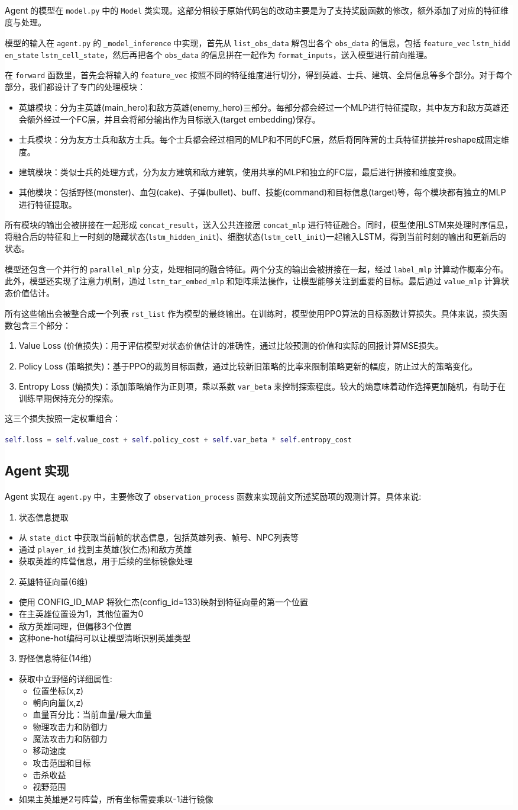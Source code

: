 Agent 的模型在 `model.py` 中的 `Model` 类实现。这部分相较于原始代码包的改动主要是为了支持奖励函数的修改，额外添加了对应的特征维度与处理。

模型的输入在 `agent.py` 的 `_model_inference` 中实现，首先从 `list_obs_data` 解包出各个 `obs_data` 的信息，包括 `feature_vec` `lstm_hidden_state` `lstm_cell_state`，然后再把各个 `obs_data` 的信息拼在一起作为 `format_inputs`，送入模型进行前向推理。

在 `forward` 函数里，首先会将输入的 `feature_vec` 按照不同的特征维度进行切分，得到英雄、士兵、建筑、全局信息等多个部分。对于每个部分，我们都设计了专门的处理模块：

- 英雄模块：分为主英雄(main_hero)和敌方英雄(enemy_hero)三部分。每部分都会经过一个MLP进行特征提取，其中友方和敌方英雄还会额外经过一个FC层，并且会将部分输出作为目标嵌入(target embedding)保存。

- 士兵模块：分为友方士兵和敌方士兵。每个士兵都会经过相同的MLP和不同的FC层，然后将同阵营的士兵特征拼接并reshape成固定维度。

- 建筑模块：类似士兵的处理方式，分为友方建筑和敌方建筑，使用共享的MLP和独立的FC层，最后进行拼接和维度变换。

- 其他模块：包括野怪(monster)、血包(cake)、子弹(bullet)、buff、技能(command)和目标信息(target)等，每个模块都有独立的MLP进行特征提取。

所有模块的输出会被拼接在一起形成 `concat_result`，送入公共连接层 `concat_mlp` 进行特征融合。同时，模型使用LSTM来处理时序信息，将融合后的特征和上一时刻的隐藏状态(`lstm_hidden_init`)、细胞状态(`lstm_cell_init`)一起输入LSTM，得到当前时刻的输出和更新后的状态。

模型还包含一个并行的 `parallel_mlp` 分支，处理相同的融合特征。两个分支的输出会被拼接在一起，经过 `label_mlp` 计算动作概率分布。此外，模型还实现了注意力机制，通过 `lstm_tar_embed_mlp` 和矩阵乘法操作，让模型能够关注到重要的目标。最后通过 `value_mlp` 计算状态价值估计。

所有这些输出会被整合成一个列表 `rst_list` 作为模型的最终输出。在训练时，模型使用PPO算法的目标函数计算损失。具体来说，损失函数包含三个部分：

1. Value Loss (价值损失)：用于评估模型对状态价值估计的准确性，通过比较预测的价值和实际的回报计算MSE损失。

2. Policy Loss (策略损失)：基于PPO的裁剪目标函数，通过比较新旧策略的比率来限制策略更新的幅度，防止过大的策略变化。

3. Entropy Loss (熵损失)：添加策略熵作为正则项，乘以系数 `var_beta` 来控制探索程度。较大的熵意味着动作选择更加随机，有助于在训练早期保持充分的探索。

这三个损失按照一定权重组合：

```python
self.loss = self.value_cost + self.policy_cost + self.var_beta * self.entropy_cost
```

## Agent 实现

Agent 实现在 `agent.py` 中，主要修改了 `observation_process` 函数来实现前文所述奖励项的观测计算。具体来说:

1. 状态信息提取
- 从 `state_dict` 中获取当前帧的状态信息，包括英雄列表、帧号、NPC列表等
- 通过 `player_id` 找到主英雄(狄仁杰)和敌方英雄
- 获取英雄的阵营信息，用于后续的坐标镜像处理

2. 英雄特征向量(6维)
- 使用 CONFIG_ID_MAP 将狄仁杰(config_id=133)映射到特征向量的第一个位置
- 在主英雄位置设为1，其他位置为0
- 敌方英雄同理，但偏移3个位置
- 这种one-hot编码可以让模型清晰识别英雄类型

3. 野怪信息特征(14维)
- 获取中立野怪的详细属性:
  - 位置坐标(x,z)
  - 朝向向量(x,z)
  - 血量百分比：当前血量/最大血量
  - 物理攻击力和防御力
  - 魔法攻击力和防御力
  - 移动速度
  - 攻击范围和目标
  - 击杀收益
  - 视野范围
- 如果主英雄是2号阵营，所有坐标需要乘以-1进行镜像
